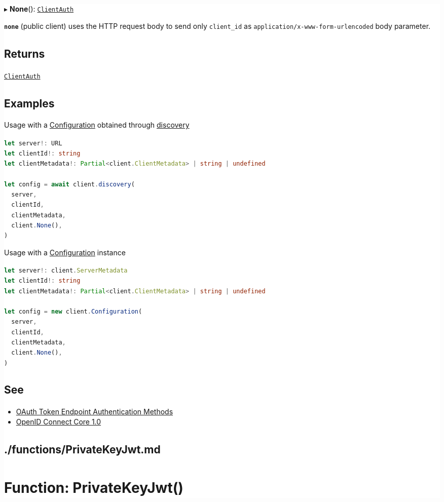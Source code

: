 ▸ **None**(): [`ClientAuth`](../type-aliases/ClientAuth.md)

**`none`** (public client) uses the HTTP request body to send only
`client_id` as `application/x-www-form-urlencoded` body parameter.

## Returns

[`ClientAuth`](../type-aliases/ClientAuth.md)

## Examples

Usage with a [Configuration](../classes/Configuration.md) obtained through [discovery](discovery.md)

```ts
let server!: URL
let clientId!: string
let clientMetadata!: Partial<client.ClientMetadata> | string | undefined

let config = await client.discovery(
  server,
  clientId,
  clientMetadata,
  client.None(),
)
```

Usage with a [Configuration](../classes/Configuration.md) instance

```ts
let server!: client.ServerMetadata
let clientId!: string
let clientMetadata!: Partial<client.ClientMetadata> | string | undefined

let config = new client.Configuration(
  server,
  clientId,
  clientMetadata,
  client.None(),
)
```

## See

 - [OAuth Token Endpoint Authentication Methods](https://www.iana.org/assignments/oauth-parameters/oauth-parameters.xhtml#token-endpoint-auth-method)
 - [OpenID Connect Core 1.0](https://openid.net/specs/openid-connect-core-1_0-errata2.html#ClientAuthentication)

## ./functions/PrivateKeyJwt.md

# Function: PrivateKeyJwt()
